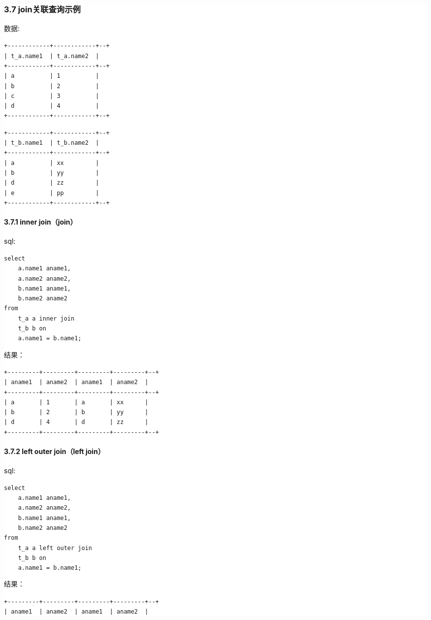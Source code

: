 ### 3.7	join关联查询示例
数据:

```
+------------+------------+--+
| t_a.name1  | t_a.name2  |
+------------+------------+--+
| a          | 1          |
| b          | 2          |
| c          | 3          |
| d          | 4          |
+------------+------------+--+
```
```
+------------+------------+--+
| t_b.name1  | t_b.name2  |
+------------+------------+--+
| a          | xx         |
| b          | yy         |
| d          | zz         |
| e          | pp         |
+------------+------------+--+
```

#### 3.7.1 inner join（join）
sql:
```
select
    a.name1 aname1,
    a.name2 aname2,
    b.name1 aname1,
    b.name2 aname2
from
    t_a a inner join
    t_b b on
    a.name1 = b.name1;
```
结果：
```
+---------+---------+---------+---------+--+
| aname1  | aname2  | aname1  | aname2  |
+---------+---------+---------+---------+--+
| a       | 1       | a       | xx      |
| b       | 2       | b       | yy      |
| d       | 4       | d       | zz      |
+---------+---------+---------+---------+--+
```

#### 3.7.2 left outer join（left join）

sql:
```
select
    a.name1 aname1,
    a.name2 aname2,
    b.name1 aname1,
    b.name2 aname2
from
    t_a a left outer join
    t_b b on
    a.name1 = b.name1;
```
结果：
```
+---------+---------+---------+---------+--+
| aname1  | aname2  | aname1  | aname2  |
```